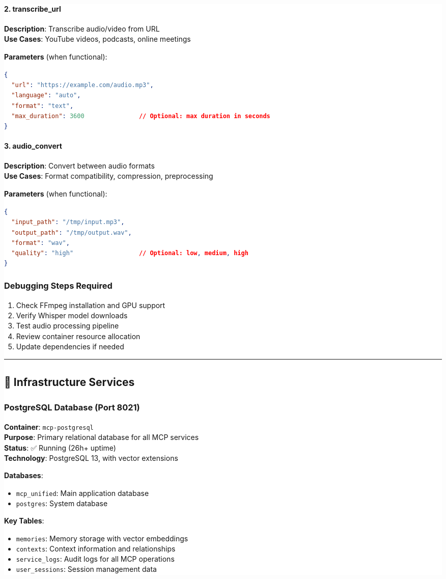 #### 2. transcribe_url
**Description**: Transcribe audio/video from URL  
**Use Cases**: YouTube videos, podcasts, online meetings

**Parameters** (when functional):
```json
{
  "url": "https://example.com/audio.mp3",
  "language": "auto",
  "format": "text",
  "max_duration": 3600               // Optional: max duration in seconds
}
```

#### 3. audio_convert
**Description**: Convert between audio formats  
**Use Cases**: Format compatibility, compression, preprocessing

**Parameters** (when functional):
```json
{
  "input_path": "/tmp/input.mp3",
  "output_path": "/tmp/output.wav",
  "format": "wav",
  "quality": "high"                  // Optional: low, medium, high
}
```

### Debugging Steps Required
1. Check FFmpeg installation and GPU support
2. Verify Whisper model downloads
3. Test audio processing pipeline
4. Review container resource allocation
5. Update dependencies if needed

---

## 🔧 Infrastructure Services

### PostgreSQL Database (Port 8021)

**Container**: `mcp-postgresql`  
**Purpose**: Primary relational database for all MCP services  
**Status**: ✅ Running (26h+ uptime)  
**Technology**: PostgreSQL 13, with vector extensions

**Databases**:
- `mcp_unified`: Main application database
- `postgres`: System database

**Key Tables**:
- `memories`: Memory storage with vector embeddings
- `contexts`: Context information and relationships
- `service_logs`: Audit logs for all MCP operations
- `user_sessions`: Session management data
